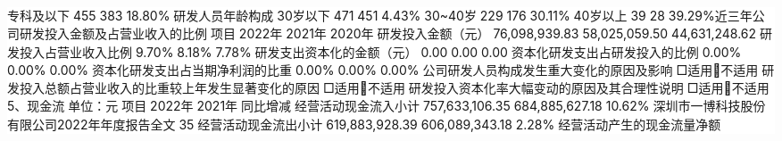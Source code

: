 专科及以下
455
383
18.80%
研发人员年龄构成
30岁以下
471
451
4.43%
30~40岁
229
176
30.11%
40岁以上
39
28
39.29%近三年公司研发投入金额及占营业收入的比例
项目
2022年
2021年
2020年
研发投入金额（元）
76,098,939.83
58,025,059.50
44,631,248.62
研发投入占营业收入比例
9.70%
8.18%
7.78%
研发支出资本化的金额（元）
0.00
0.00
0.00
资本化研发支出占研发投入的比例
0.00%
0.00%
0.00%
资本化研发支出占当期净利润的比重
0.00%
0.00%
0.00%
公司研发人员构成发生重大变化的原因及影响
□适用不适用
研发投入总额占营业收入的比重较上年发生显著变化的原因
□适用不适用
研发投入资本化率大幅变动的原因及其合理性说明
□适用不适用
5、现金流
单位：元
项目
2022年
2021年
同比增减
经营活动现金流入小计
757,633,106.35
684,885,627.18
10.62%
深圳市一博科技股份有限公司2022年年度报告全文
35
经营活动现金流出小计
619,883,928.39
606,089,343.18
2.28%
经营活动产生的现金流量净额